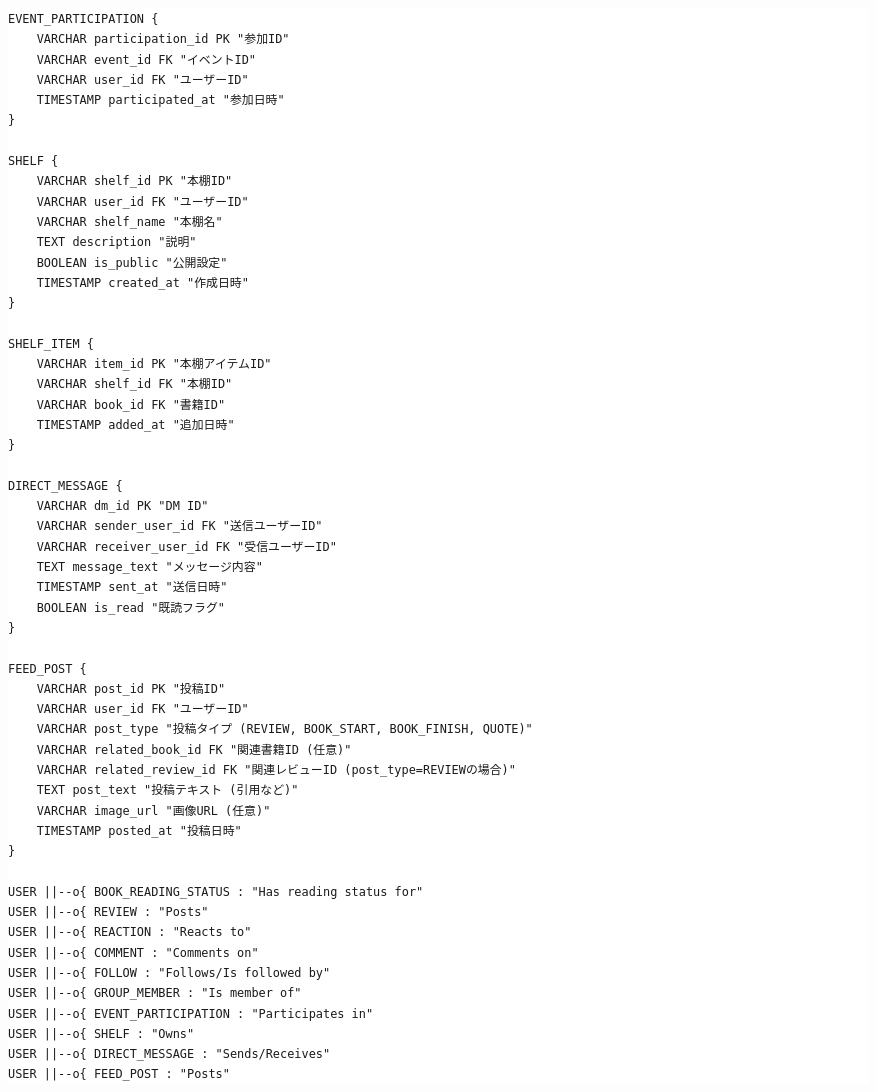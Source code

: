     EVENT_PARTICIPATION {
        VARCHAR participation_id PK "参加ID"
        VARCHAR event_id FK "イベントID"
        VARCHAR user_id FK "ユーザーID"
        TIMESTAMP participated_at "参加日時"
    }

    SHELF {
        VARCHAR shelf_id PK "本棚ID"
        VARCHAR user_id FK "ユーザーID"
        VARCHAR shelf_name "本棚名"
        TEXT description "説明"
        BOOLEAN is_public "公開設定"
        TIMESTAMP created_at "作成日時"
    }

    SHELF_ITEM {
        VARCHAR item_id PK "本棚アイテムID"
        VARCHAR shelf_id FK "本棚ID"
        VARCHAR book_id FK "書籍ID"
        TIMESTAMP added_at "追加日時"
    }

    DIRECT_MESSAGE {
        VARCHAR dm_id PK "DM ID"
        VARCHAR sender_user_id FK "送信ユーザーID"
        VARCHAR receiver_user_id FK "受信ユーザーID"
        TEXT message_text "メッセージ内容"
        TIMESTAMP sent_at "送信日時"
        BOOLEAN is_read "既読フラグ"
    }

    FEED_POST {
        VARCHAR post_id PK "投稿ID"
        VARCHAR user_id FK "ユーザーID"
        VARCHAR post_type "投稿タイプ (REVIEW, BOOK_START, BOOK_FINISH, QUOTE)"
        VARCHAR related_book_id FK "関連書籍ID (任意)"
        VARCHAR related_review_id FK "関連レビューID (post_type=REVIEWの場合)"
        TEXT post_text "投稿テキスト (引用など)"
        VARCHAR image_url "画像URL (任意)"
        TIMESTAMP posted_at "投稿日時"
    }

    USER ||--o{ BOOK_READING_STATUS : "Has reading status for"
    USER ||--o{ REVIEW : "Posts"
    USER ||--o{ REACTION : "Reacts to"
    USER ||--o{ COMMENT : "Comments on"
    USER ||--o{ FOLLOW : "Follows/Is followed by"
    USER ||--o{ GROUP_MEMBER : "Is member of"
    USER ||--o{ EVENT_PARTICIPATION : "Participates in"
    USER ||--o{ SHELF : "Owns"
    USER ||--o{ DIRECT_MESSAGE : "Sends/Receives"
    USER ||--o{ FEED_POST : "Posts"

